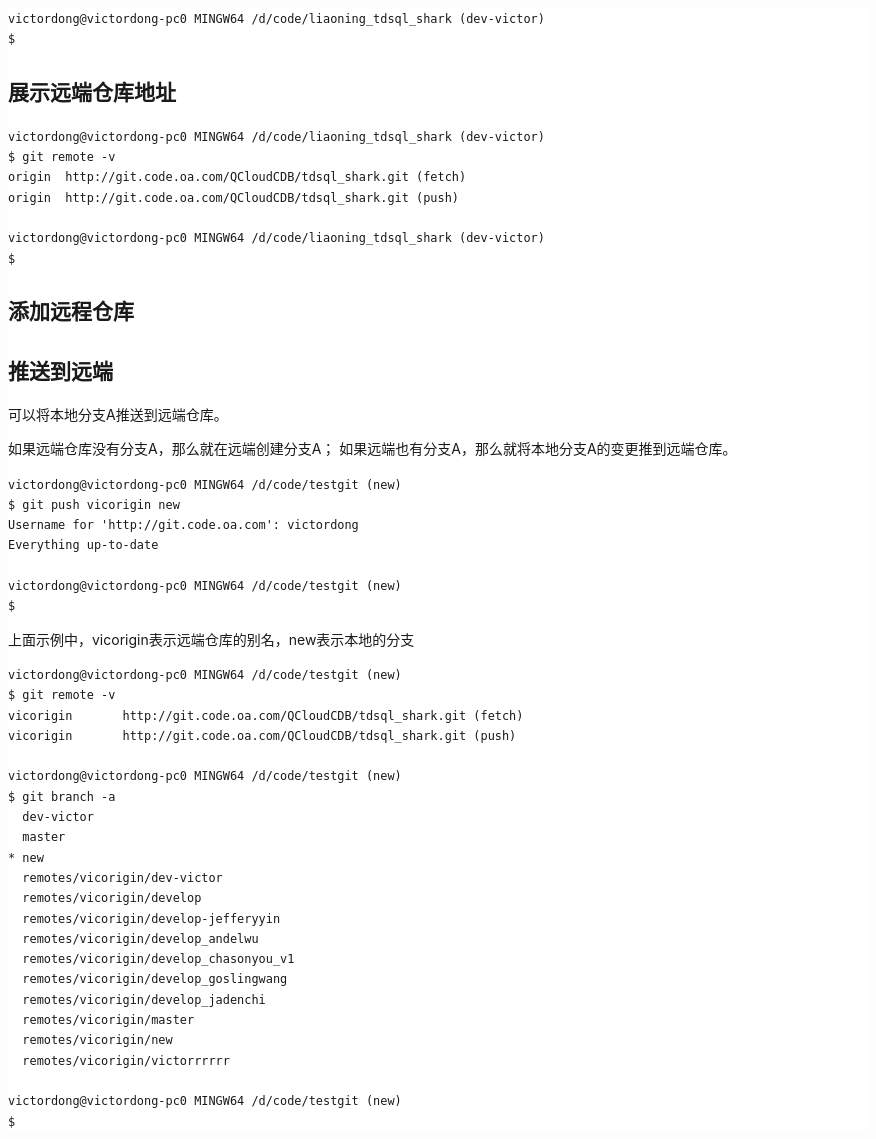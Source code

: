 	victordong@victordong-pc0 MINGW64 /d/code/liaoning_tdsql_shark (dev-victor)
	$
## 展示远端仓库地址 ##

	victordong@victordong-pc0 MINGW64 /d/code/liaoning_tdsql_shark (dev-victor)
	$ git remote -v
	origin  http://git.code.oa.com/QCloudCDB/tdsql_shark.git (fetch)
	origin  http://git.code.oa.com/QCloudCDB/tdsql_shark.git (push)
	
	victordong@victordong-pc0 MINGW64 /d/code/liaoning_tdsql_shark (dev-victor)
	$

## 添加远程仓库 ##

## 推送到远端 ##

可以将本地分支A推送到远端仓库。

如果远端仓库没有分支A，那么就在远端创建分支A；
如果远端也有分支A，那么就将本地分支A的变更推到远端仓库。

	victordong@victordong-pc0 MINGW64 /d/code/testgit (new)
	$ git push vicorigin new
	Username for 'http://git.code.oa.com': victordong
	Everything up-to-date
	
	victordong@victordong-pc0 MINGW64 /d/code/testgit (new)
	$


上面示例中，vicorigin表示远端仓库的别名，new表示本地的分支

	victordong@victordong-pc0 MINGW64 /d/code/testgit (new)
	$ git remote -v
	vicorigin       http://git.code.oa.com/QCloudCDB/tdsql_shark.git (fetch)
	vicorigin       http://git.code.oa.com/QCloudCDB/tdsql_shark.git (push)
	
	victordong@victordong-pc0 MINGW64 /d/code/testgit (new)
	$ git branch -a
	  dev-victor
	  master
	* new
	  remotes/vicorigin/dev-victor
	  remotes/vicorigin/develop
	  remotes/vicorigin/develop-jefferyyin
	  remotes/vicorigin/develop_andelwu
	  remotes/vicorigin/develop_chasonyou_v1
	  remotes/vicorigin/develop_goslingwang
	  remotes/vicorigin/develop_jadenchi
	  remotes/vicorigin/master
	  remotes/vicorigin/new
	  remotes/vicorigin/victorrrrrr
	
	victordong@victordong-pc0 MINGW64 /d/code/testgit (new)
	$
